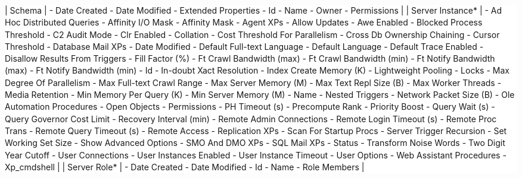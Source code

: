 | Schema            | - Date Created - Date Modified - Extended Properties - Id - Name - Owner - Permissions                                                                                                                                                                                                                                                                                                                                                                                                                                                                                                                                                                                                                                                                                                                                                                                                                                                                                                                                                                                                                                                                                                                                                                                                                                                                                                                                                                                                                                                            |
| Server Instance\* | - Ad Hoc Distributed Queries - Affinity I/O Mask - Affinity Mask - Agent XPs - Allow Updates - Awe Enabled - Blocked Process Threshold - C2 Audit Mode - Clr Enabled - Collation - Cost Threshold For Parallelism - Cross Db Ownership Chaining - Cursor Threshold - Database Mail XPs - Date Modified - Default Full-text Language - Default Language - Default Trace Enabled - Disallow Results From Triggers - Fill Factor (%) - Ft Crawl Bandwidth (max) - Ft Crawl Bandwidth (min) - Ft Notify Bandwidth (max) - Ft Notify Bandwidth (min) - Id - In-doubt Xact Resolution - Index Create Memory (K) - Lightweight Pooling - Locks - Max Degree Of Parallelism - Max Full-text Crawl Range - Max Server Memory (M) - Max Text Repl Size (B) - Max Worker Threads - Media Retention - Min Memory Per Query (K) - Min Server Memory (M) - Name - Nested Triggers - Network Packet Size (B) - Ole Automation Procedures - Open Objects - Permissions - PH Timeout (s) - Precompute Rank - Priority Boost - Query Wait (s) - Query Governor Cost Limit - Recovery Interval (min) - Remote Admin Connections - Remote Login Timeout (s) - Remote Proc Trans - Remote Query Timeout (s) - Remote Access - Replication XPs - Scan For Startup Procs - Server Trigger Recursion - Set Working Set Size - Show Advanced Options - SMO And DMO XPs - SQL Mail XPs - Status - Transform Noise Words - Two Digit Year Cutoff - User Connections - User Instances Enabled - User Instance Timeout - User Options - Web Assistant Procedures - Xp_cmdshell |
| Server Role\*     | - Date Created - Date Modified - Id - Name - Role Members                                                                                                                                                                                                                                                                                                                                                                                                                                                                                                                                                                                                                                                                                                                                                                                                                                                                                                                                                                                                                                                                                                                                                                                                                                                                                                                                                                                                                                                                                         |